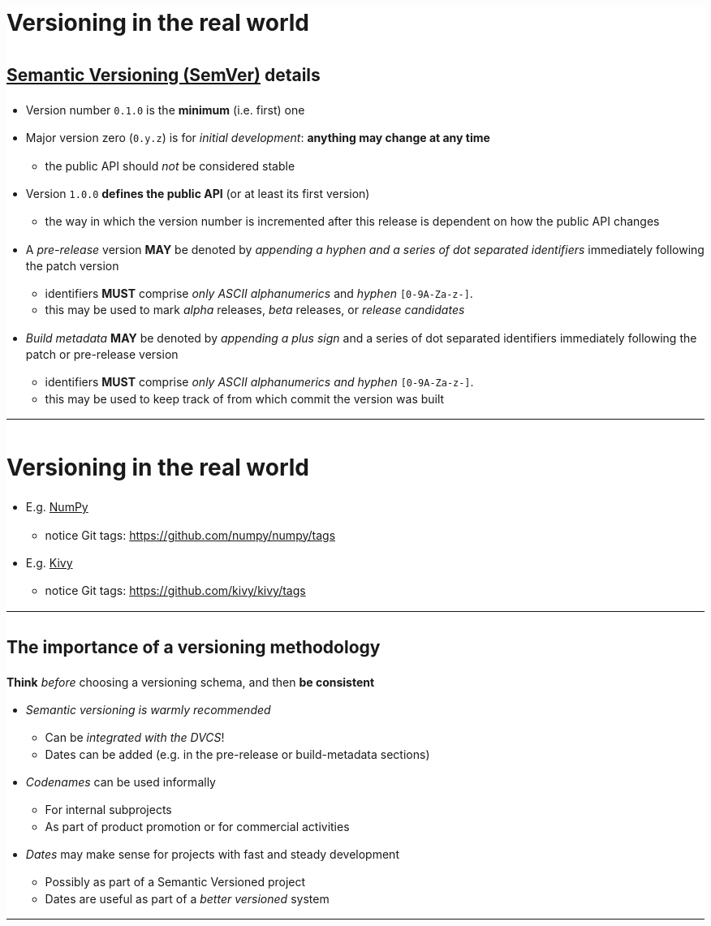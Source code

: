 
# Versioning in the real world
## [Semantic Versioning (SemVer)](https://semver.org/) details

* Version number `0.1.0` is the __minimum__ (i.e. first) one

* Major version zero (`0.y.z`) is for *initial development*: __anything may change at any time__
    * the public API should _not_ be considered stable

* Version `1.0.0` __defines the public API__ (or at least its first version)
    * the way in which the version number is incremented after this release is dependent on how the public API changes

* A *pre-release* version **MAY** be denoted by *appending a hyphen and a series of dot separated identifiers* immediately following the patch version
    * identifiers **MUST** comprise *only ASCII alphanumerics* and *hyphen* `[0-9A-Za-z-]`.
    * this may be used to mark _alpha_ releases, _beta_ releases, or _release candidates_

* *Build metadata* **MAY** be denoted by *appending a plus sign* and a series of dot separated identifiers immediately following the patch or pre-release version
    * identifiers **MUST** comprise *only ASCII alphanumerics and hyphen* `[0-9A-Za-z-]`.
    * this may be used to keep track of from which commit the version was built

---

# Versioning in the real world

- E.g. [NumPy](https://pypi.org/project/numpy/#history)
    - notice Git tags: <https://github.com/numpy/numpy/tags>

- E.g. [Kivy](https://pypi.org/project/Kivy/#history)
    - notice Git tags: <https://github.com/kivy/kivy/tags>

---

## The importance of a versioning methodology

**Think** *before* choosing a versioning schema, and then **be consistent**

* *Semantic versioning is warmly recommended*
    * Can be *integrated with the DVCS*!
    * Dates can be added (e.g. in the pre-release or build-metadata sections)

* *Codenames* can be used informally
    * For internal subprojects
    * As part of product promotion or for commercial activities 

* *Dates* may make sense for projects with fast and steady development
    * Possibly as part of a Semantic Versioned project
    * Dates are useful as part of a *better versioned* system

---
